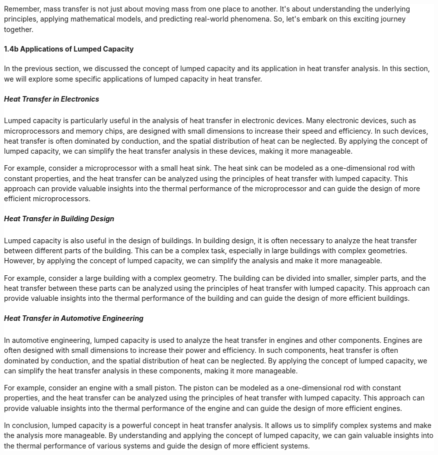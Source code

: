 Remember, mass transfer is not just about moving mass from one place to another. It's about understanding the underlying principles, applying mathematical models, and predicting real-world phenomena. So, let's embark on this exciting journey together.




#### 1.4b Applications of Lumped Capacity

In the previous section, we discussed the concept of lumped capacity and its application in heat transfer analysis. In this section, we will explore some specific applications of lumped capacity in heat transfer.

##### Heat Transfer in Electronics

Lumped capacity is particularly useful in the analysis of heat transfer in electronic devices. Many electronic devices, such as microprocessors and memory chips, are designed with small dimensions to increase their speed and efficiency. In such devices, heat transfer is often dominated by conduction, and the spatial distribution of heat can be neglected. By applying the concept of lumped capacity, we can simplify the heat transfer analysis in these devices, making it more manageable.

For example, consider a microprocessor with a small heat sink. The heat sink can be modeled as a one-dimensional rod with constant properties, and the heat transfer can be analyzed using the principles of heat transfer with lumped capacity. This approach can provide valuable insights into the thermal performance of the microprocessor and can guide the design of more efficient microprocessors.

##### Heat Transfer in Building Design

Lumped capacity is also useful in the design of buildings. In building design, it is often necessary to analyze the heat transfer between different parts of the building. This can be a complex task, especially in large buildings with complex geometries. However, by applying the concept of lumped capacity, we can simplify the analysis and make it more manageable.

For example, consider a large building with a complex geometry. The building can be divided into smaller, simpler parts, and the heat transfer between these parts can be analyzed using the principles of heat transfer with lumped capacity. This approach can provide valuable insights into the thermal performance of the building and can guide the design of more efficient buildings.

##### Heat Transfer in Automotive Engineering

In automotive engineering, lumped capacity is used to analyze the heat transfer in engines and other components. Engines are often designed with small dimensions to increase their power and efficiency. In such components, heat transfer is often dominated by conduction, and the spatial distribution of heat can be neglected. By applying the concept of lumped capacity, we can simplify the heat transfer analysis in these components, making it more manageable.

For example, consider an engine with a small piston. The piston can be modeled as a one-dimensional rod with constant properties, and the heat transfer can be analyzed using the principles of heat transfer with lumped capacity. This approach can provide valuable insights into the thermal performance of the engine and can guide the design of more efficient engines.

In conclusion, lumped capacity is a powerful concept in heat transfer analysis. It allows us to simplify complex systems and make the analysis more manageable. By understanding and applying the concept of lumped capacity, we can gain valuable insights into the thermal performance of various systems and guide the design of more efficient systems.

